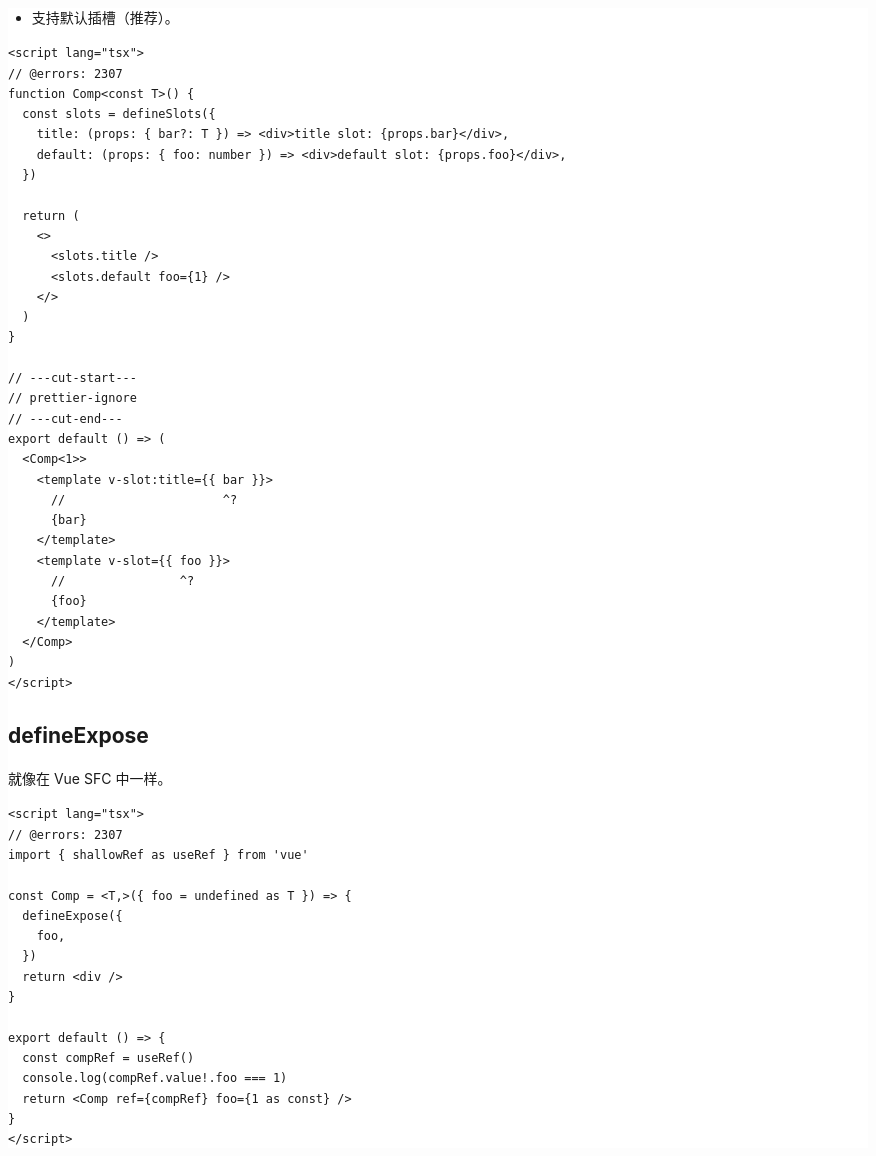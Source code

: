 - 支持默认插槽（推荐）。

```vue twoslash
<script lang="tsx">
// @errors: 2307
function Comp<const T>() {
  const slots = defineSlots({
    title: (props: { bar?: T }) => <div>title slot: {props.bar}</div>,
    default: (props: { foo: number }) => <div>default slot: {props.foo}</div>,
  })

  return (
    <>
      <slots.title />
      <slots.default foo={1} />
    </>
  )
}

// ---cut-start---
// prettier-ignore
// ---cut-end---
export default () => (
  <Comp<1>>
    <template v-slot:title={{ bar }}>
      //                      ^?
      {bar}
    </template>
    <template v-slot={{ foo }}>
      //                ^?
      {foo}
    </template>
  </Comp>
)
</script>
```

## defineExpose

就像在 Vue SFC 中一样。

```vue twoslash
<script lang="tsx">
// @errors: 2307
import { shallowRef as useRef } from 'vue'

const Comp = <T,>({ foo = undefined as T }) => {
  defineExpose({
    foo,
  })
  return <div />
}

export default () => {
  const compRef = useRef()
  console.log(compRef.value!.foo === 1)
  return <Comp ref={compRef} foo={1 as const} />
}
</script>
```
